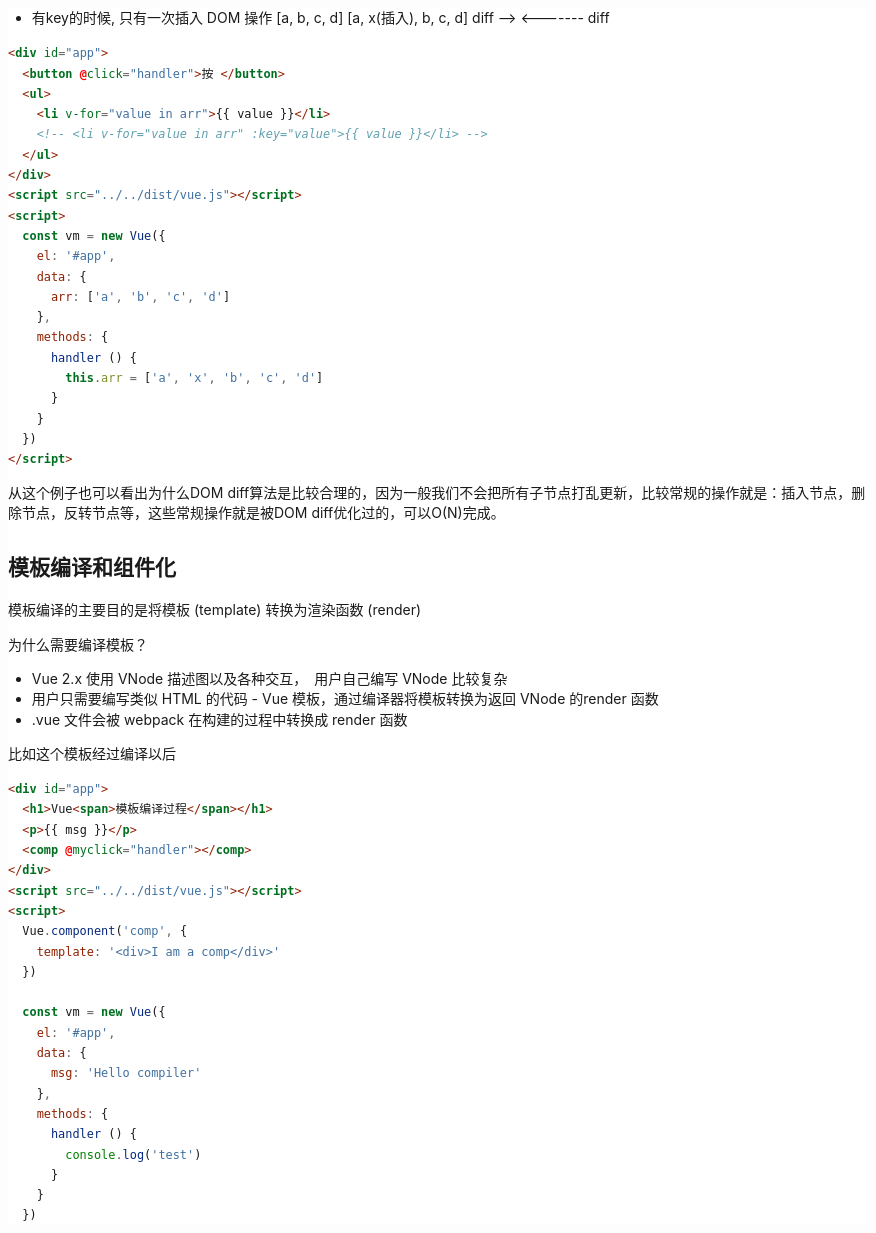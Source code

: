 - 有key的时候, 只有一次插入 DOM 操作
      [a,         b, c, d]
      [a, x(插入), b, c, d]
diff -->          <------- diff

```html
<div id="app">
  <button @click="handler">按 </button>
  <ul>
    <li v-for="value in arr">{{ value }}</li>
    <!-- <li v-for="value in arr" :key="value">{{ value }}</li> -->
  </ul>
</div>
<script src="../../dist/vue.js"></script>
<script>
  const vm = new Vue({
    el: '#app',
    data: {
      arr: ['a', 'b', 'c', 'd']
    },
    methods: {
      handler () {
        this.arr = ['a', 'x', 'b', 'c', 'd']
      }
    }
  })
</script>
```

从这个例子也可以看出为什么DOM diff算法是比较合理的，因为一般我们不会把所有子节点打乱更新，比较常规的操作就是：插入节点，删除节点，反转节点等，这些常规操作就是被DOM diff优化过的，可以O(N)完成。

## 模板编译和组件化
模板编译的主要目的是将模板 (template) 转换为渲染函数 (render)

为什么需要编译模板？
- Vue 2.x 使用 VNode 描述图以及各种交互， 用户自己编写 VNode 比较复杂
- 用户只需要编写类似 HTML 的代码 - Vue 模板，通过编译器将模板转换为返回 VNode 的render 函数
- .vue 文件会被 webpack 在构建的过程中转换成 render 函数

比如这个模板经过编译以后
```html
<div id="app">
  <h1>Vue<span>模板编译过程</span></h1>
  <p>{{ msg }}</p>
  <comp @myclick="handler"></comp>
</div>
<script src="../../dist/vue.js"></script>
<script>
  Vue.component('comp', {
    template: '<div>I am a comp</div>'
  })

  const vm = new Vue({
    el: '#app',
    data: {
      msg: 'Hello compiler'
    },
    methods: {
      handler () {
        console.log('test')
      }
    }
  })

```
